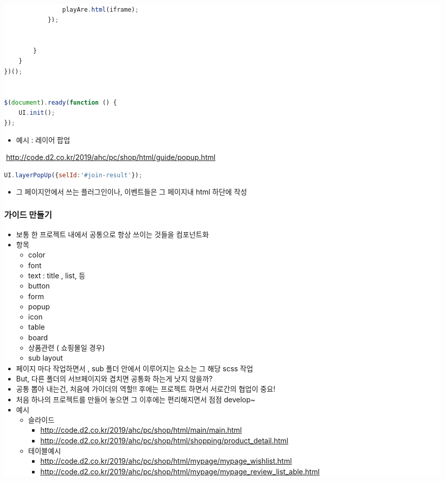 ```javascript
                playAre.html(iframe);
            });


        }
    }
})();


$(document).ready(function () {
    UI.init();
});
```



- 예시 : 레이어 팝업

​    http://code.d2.co.kr/2019/ahc/pc/shop/html/guide/popup.html

```javascript
UI.layerPopUp({selId:'#join-result'});
```

- 그 페이지안에서 쓰는 플러그인이나, 이벤트들은 그 페이지내 html 하단에 작성



### 가이드 만들기

- 보통 한 프로젝트 내에서 공통으로 항상 쓰이는 것들을 컴포넌트화 
- 항목
  - color
  - font
  - text : title , list, 등
  - button
  - form
  - popup
  - icon
  - table
  - board
  - 상품관련 ( 쇼핑몰일 경우)
  - sub layout
- 페이지 마다 작업하면서 , sub 폴더 안에서 이루어지는 요소는 그 해당 scss 작업
- But, 다른 폴더의 서브페이지와 겹치면 공통화 하는게 낫지 않을까?
- 공통 뽑아 내는건, 처음에 가이더의 역할!! 후에는 프로젝트 하면서 서로간의 협업이 중요!
- 처음 하나의 프로젝트를 만들어 놓으면 그 이후에는 편리해지면서 점점 develop~
- 예시
  - 슬라이드
    - http://code.d2.co.kr/2019/ahc/pc/shop/html/main/main.html
    - http://code.d2.co.kr/2019/ahc/pc/shop/html/shopping/product_detail.html
  - 테이블예시
    - http://code.d2.co.kr/2019/ahc/pc/shop/html/mypage/mypage_wishlist.html
    - http://code.d2.co.kr/2019/ahc/pc/shop/html/mypage/mypage_review_list_able.html



